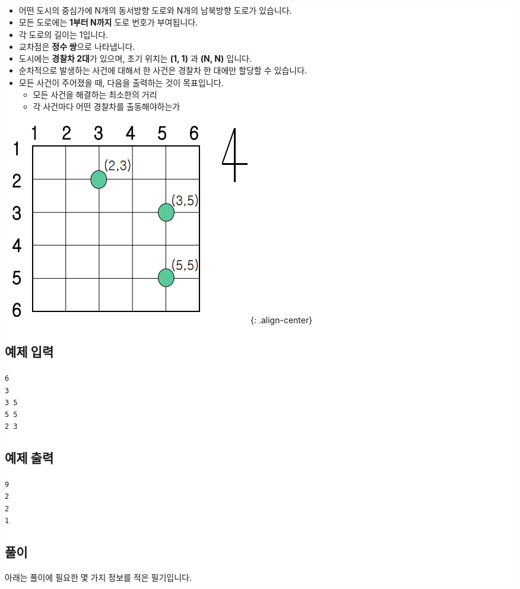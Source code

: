 - 어떤 도시의 중심가에 N개의 동서방향 도로와 N개의 남북방향 도로가 있습니다. 
- 모든 도로에는 **1부터 N까지** 도로 번호가 부여됩니다. 
- 각 도로의 길이는 1입니다.
- 교차점은 **정수 쌍**으로 나타냅니다.
- 도시에는 **경찰차 2대**가 있으며, 초기 위치는 **(1, 1)** 과 **(N, N)** 입니다.
- 순차적으로 발생하는 사건에 대해서 한 사건은 경찰차 한 대에만 할당할 수 있습니다.
- 모든 사건이 주어졌을 때, 다음을 출력하는 것이 목표입니다.
    - 모든 사건을 해결하는 최소한의 거리
    - 각 사건마다 어떤 경찰차를 출동해야하는가

![problem](/_img/2021-07-12/problem.jpg){: .align-center}

## 예제 입력

```txt
6
3
3 5
5 5
2 3
```

## 예제 출력

```
9
2
2
1
```

## 풀이

아래는 풀이에 필요한 몇 가지 정보를 적은 필기입니다.
